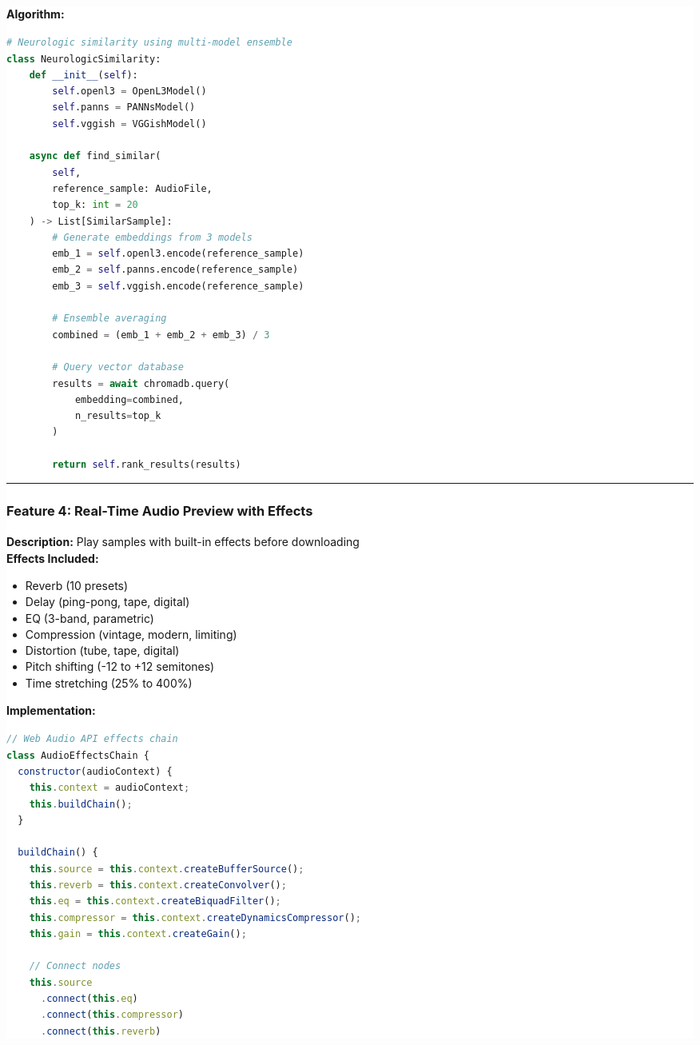 **Algorithm:**
```python
# Neurologic similarity using multi-model ensemble
class NeurologicSimilarity:
    def __init__(self):
        self.openl3 = OpenL3Model()
        self.panns = PANNsModel()
        self.vggish = VGGishModel()
    
    async def find_similar(
        self,
        reference_sample: AudioFile,
        top_k: int = 20
    ) -> List[SimilarSample]:
        # Generate embeddings from 3 models
        emb_1 = self.openl3.encode(reference_sample)
        emb_2 = self.panns.encode(reference_sample)
        emb_3 = self.vggish.encode(reference_sample)
        
        # Ensemble averaging
        combined = (emb_1 + emb_2 + emb_3) / 3
        
        # Query vector database
        results = await chromadb.query(
            embedding=combined,
            n_results=top_k
        )
        
        return self.rank_results(results)
```

---

### **Feature 4: Real-Time Audio Preview with Effects**
**Description:** Play samples with built-in effects before downloading  
**Effects Included:**
- Reverb (10 presets)
- Delay (ping-pong, tape, digital)
- EQ (3-band, parametric)
- Compression (vintage, modern, limiting)
- Distortion (tube, tape, digital)
- Pitch shifting (-12 to +12 semitones)
- Time stretching (25% to 400%)

**Implementation:**
```javascript
// Web Audio API effects chain
class AudioEffectsChain {
  constructor(audioContext) {
    this.context = audioContext;
    this.buildChain();
  }
  
  buildChain() {
    this.source = this.context.createBufferSource();
    this.reverb = this.context.createConvolver();
    this.eq = this.context.createBiquadFilter();
    this.compressor = this.context.createDynamicsCompressor();
    this.gain = this.context.createGain();
    
    // Connect nodes
    this.source
      .connect(this.eq)
      .connect(this.compressor)
      .connect(this.reverb)
```